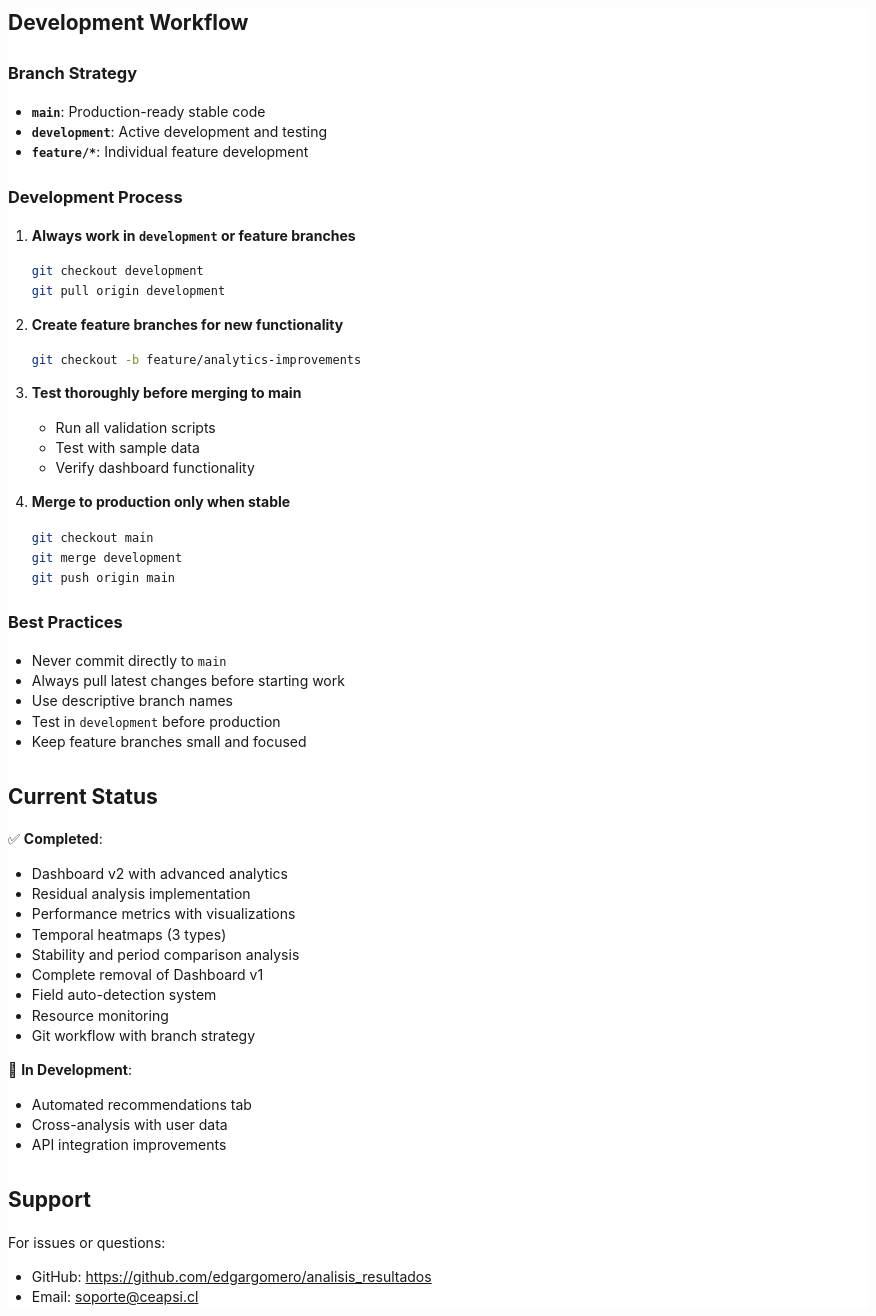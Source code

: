 ## Development Workflow

### Branch Strategy
- **`main`**: Production-ready stable code
- **`development`**: Active development and testing
- **`feature/*`**: Individual feature development

### Development Process
1. **Always work in `development` or feature branches**
   ```bash
   git checkout development
   git pull origin development
   ```

2. **Create feature branches for new functionality**
   ```bash
   git checkout -b feature/analytics-improvements
   ```

3. **Test thoroughly before merging to main**
   - Run all validation scripts
   - Test with sample data
   - Verify dashboard functionality

4. **Merge to production only when stable**
   ```bash
   git checkout main
   git merge development
   git push origin main
   ```

### Best Practices
- Never commit directly to `main`
- Always pull latest changes before starting work
- Use descriptive branch names
- Test in `development` before production
- Keep feature branches small and focused

## Current Status

✅ **Completed**:
- Dashboard v2 with advanced analytics
- Residual analysis implementation
- Performance metrics with visualizations
- Temporal heatmaps (3 types)
- Stability and period comparison analysis
- Complete removal of Dashboard v1
- Field auto-detection system
- Resource monitoring
- Git workflow with branch strategy

🚧 **In Development**:
- Automated recommendations tab
- Cross-analysis with user data
- API integration improvements

## Support

For issues or questions:
- GitHub: https://github.com/edgargomero/analisis_resultados
- Email: soporte@ceapsi.cl